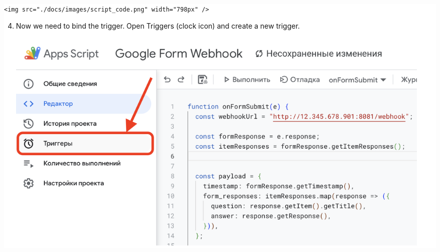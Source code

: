     <img src="./docs/images/script_code.png" width="798px" />

4. Now we need to bind the trigger. Open Triggers (clock icon) and create a new trigger.

    <img src="./docs/images/triggers.png" width="798px" />
